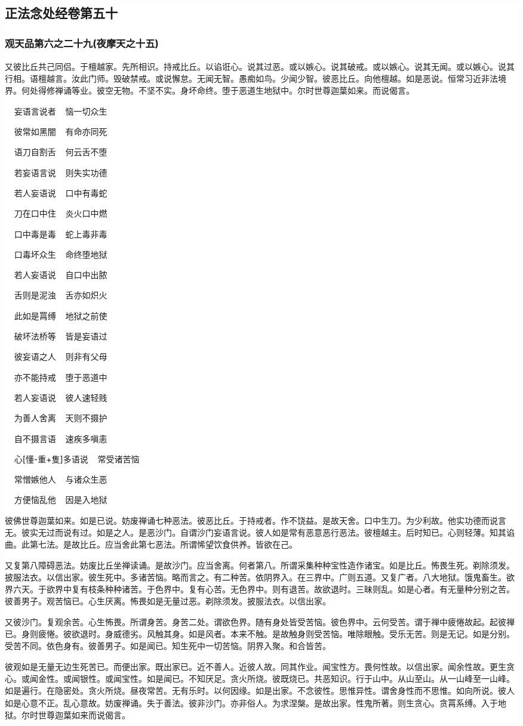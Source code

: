 ## 正法念处经卷第五十

### 观天品第六之二十九(夜摩天之十五)

又彼比丘共己同侣。于檀越家。先所相识。持戒比丘。以谄诳心。说其过恶。或以嫉心。说其破戒。或以嫉心。说其无闻。或以嫉心。说其行相。语檀越言。汝此门师。毁破禁戒。或说懈怠。无闻无智。愚痴如鸟。少闻少智。彼恶比丘。向他檀越。如是恶说。恒常习近非法境界。何处得修禅诵等业。彼空无物。不坚不实。身坏命终。堕于恶道生地狱中。尔时世尊迦葉如来。而说偈言。

&nbsp;&nbsp;&nbsp;&nbsp;妄语言说者&nbsp;&nbsp;&nbsp;&nbsp;恼一切众生

&nbsp;&nbsp;&nbsp;&nbsp;彼常如黑闇&nbsp;&nbsp;&nbsp;&nbsp;有命亦同死

&nbsp;&nbsp;&nbsp;&nbsp;语刀自割舌&nbsp;&nbsp;&nbsp;&nbsp;何云舌不堕

&nbsp;&nbsp;&nbsp;&nbsp;若妄语言说&nbsp;&nbsp;&nbsp;&nbsp;则失实功德

&nbsp;&nbsp;&nbsp;&nbsp;若人妄语说&nbsp;&nbsp;&nbsp;&nbsp;口中有毒蛇

&nbsp;&nbsp;&nbsp;&nbsp;刀在口中住&nbsp;&nbsp;&nbsp;&nbsp;炎火口中燃

&nbsp;&nbsp;&nbsp;&nbsp;口中毒是毒&nbsp;&nbsp;&nbsp;&nbsp;蛇上毒非毒

&nbsp;&nbsp;&nbsp;&nbsp;口毒坏众生&nbsp;&nbsp;&nbsp;&nbsp;命终堕地狱

&nbsp;&nbsp;&nbsp;&nbsp;若人妄语说&nbsp;&nbsp;&nbsp;&nbsp;自口中出脓

&nbsp;&nbsp;&nbsp;&nbsp;舌则是泥浊&nbsp;&nbsp;&nbsp;&nbsp;舌亦如炽火

&nbsp;&nbsp;&nbsp;&nbsp;此如是罥缚&nbsp;&nbsp;&nbsp;&nbsp;地狱之前使

&nbsp;&nbsp;&nbsp;&nbsp;破坏法桥等&nbsp;&nbsp;&nbsp;&nbsp;皆是妄语过

&nbsp;&nbsp;&nbsp;&nbsp;彼妄语之人&nbsp;&nbsp;&nbsp;&nbsp;则非有父母

&nbsp;&nbsp;&nbsp;&nbsp;亦不能持戒&nbsp;&nbsp;&nbsp;&nbsp;堕于恶道中

&nbsp;&nbsp;&nbsp;&nbsp;若人妄语说&nbsp;&nbsp;&nbsp;&nbsp;彼人速轻贱

&nbsp;&nbsp;&nbsp;&nbsp;为善人舍离&nbsp;&nbsp;&nbsp;&nbsp;天则不摄护

&nbsp;&nbsp;&nbsp;&nbsp;自不摄言语&nbsp;&nbsp;&nbsp;&nbsp;速疾多嗔恚

&nbsp;&nbsp;&nbsp;&nbsp;心[懂-重+隻]多语说&nbsp;&nbsp;&nbsp;&nbsp;常受诸苦恼

&nbsp;&nbsp;&nbsp;&nbsp;常憎嫉他人&nbsp;&nbsp;&nbsp;&nbsp;与诸众生恶

&nbsp;&nbsp;&nbsp;&nbsp;方便恼乱他&nbsp;&nbsp;&nbsp;&nbsp;因是入地狱


彼佛世尊迦葉如来。如是已说。妨废禅诵七种恶法。彼恶比丘。于持戒者。作不饶益。是故天舍。口中生刀。为少利故。他实功德而说言无。彼实无过而说有过。如是之人。是恶沙门。自谓沙门妄语言说。彼人如是常有恶意恶行恶法。彼檀越主。后时知已。心则轻薄。知其谄曲。此第七法。是故比丘。应当舍此第七恶法。所谓悕望饮食供养。皆欲在己。

又复第八障碍恶法。妨废比丘坐禅读诵。是故沙门。应当舍离。何者第八。所谓采集种种宝性造作诸宝。如是比丘。怖畏生死。剃除须发。披服法衣。以信出家。彼生死中。多诸苦恼。略而言之。有二种苦。依阴界入。在三界中。广则五道。又复广者。八大地狱。饿鬼畜生。欲界六天。于欲界中复有枝条种种诸苦。于色界中。复有心苦。无色界中。则有退苦。故欲退时。三昧则乱。如是心者。有无量种分别之苦。彼善男子。观苦恼已。心生厌离。怖畏如是无量过恶。剃除须发。披服法衣。以信出家。

又彼沙门。复观余苦。心生怖畏。所谓身苦。身苦二处。谓欲色界。随有身处皆受苦恼。彼色界中。云何受苦。谓于禅中疲惓故起。起彼禅已。身则疲惓。彼欲退时。身威德劣。风触其身。如是风者。本来不触。是故触身则受苦恼。唯除眼触。受乐无苦。则是无记。如是分别。受苦不同。依色身有。彼善男子。如是闻已。知生死中一切苦恼。阴界入聚。和合皆苦。

彼观如是无量无边生死苦已。而便出家。既出家已。近不善人。近彼人故。同其作业。闻宝性方。畏何性故。以信出家。闻余性故。更生贪心。或闻金性。或闻银性。或闻宝性。如是闻已。不知厌足。贪火所烧。彼既烧已。共恶知识。行于山中。从山至山。从一山峰至一山峰。如是遍行。在隐密处。贪火所烧。昼夜常苦。无有乐时。以何因缘。如是出家。不念彼性。思惟异性。谓舍身性而不思惟。如向所说。彼人如是心意不正。乱心意故。妨废禅诵。失于善法。彼非沙门。亦非俗人。为求涅槃。是故出家。性鬼所著。则生贪心。贪罥系缚。入于地狱。尔时世尊迦葉如来而说偈言。

